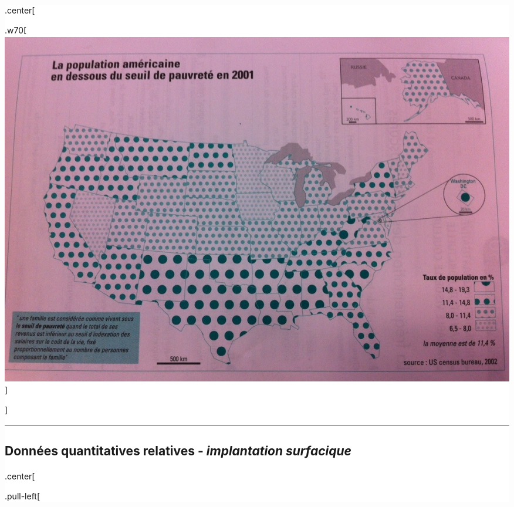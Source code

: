 .center[

.w70[![](./../images/quanti_rel_2.png)]

]

---

## Données quantitatives relatives - *implantation surfacique*

.center[

.pull-left[
